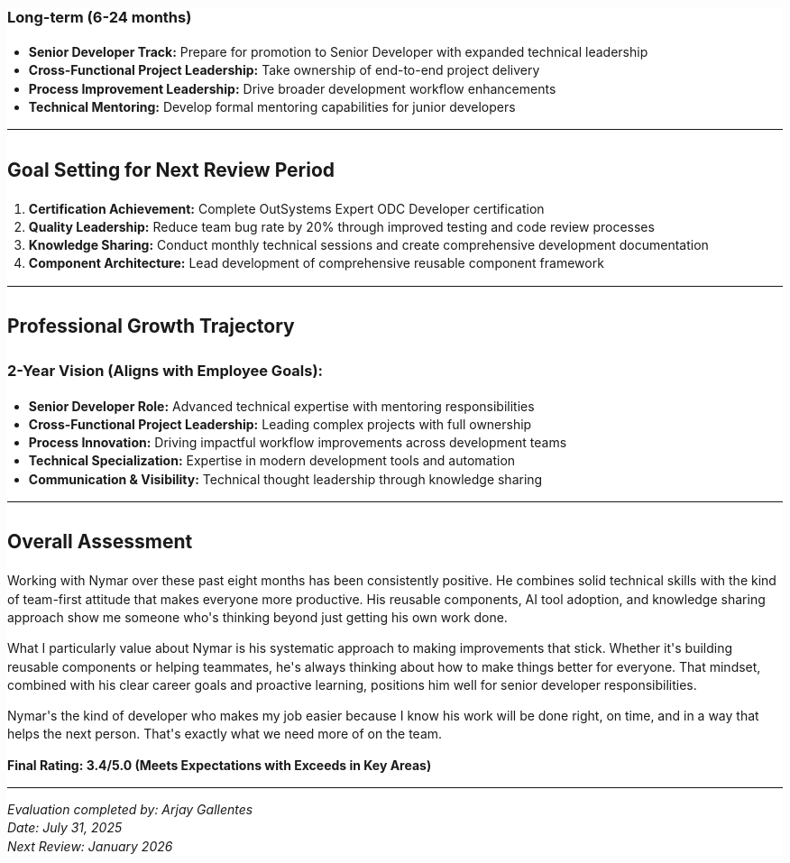 ### Long-term (6-24 months)
- **Senior Developer Track:** Prepare for promotion to Senior Developer with expanded technical leadership
- **Cross-Functional Project Leadership:** Take ownership of end-to-end project delivery
- **Process Improvement Leadership:** Drive broader development workflow enhancements
- **Technical Mentoring:** Develop formal mentoring capabilities for junior developers

---

## Goal Setting for Next Review Period

1. **Certification Achievement:** Complete OutSystems Expert ODC Developer certification
2. **Quality Leadership:** Reduce team bug rate by 20% through improved testing and code review processes
3. **Knowledge Sharing:** Conduct monthly technical sessions and create comprehensive development documentation
4. **Component Architecture:** Lead development of comprehensive reusable component framework

---

## Professional Growth Trajectory

### 2-Year Vision (Aligns with Employee Goals):
- **Senior Developer Role:** Advanced technical expertise with mentoring responsibilities
- **Cross-Functional Project Leadership:** Leading complex projects with full ownership
- **Process Innovation:** Driving impactful workflow improvements across development teams
- **Technical Specialization:** Expertise in modern development tools and automation
- **Communication & Visibility:** Technical thought leadership through knowledge sharing

---

## Overall Assessment

Working with Nymar over these past eight months has been consistently positive. He combines solid technical skills with the kind of team-first attitude that makes everyone more productive. His reusable components, AI tool adoption, and knowledge sharing approach show me someone who's thinking beyond just getting his own work done.

What I particularly value about Nymar is his systematic approach to making improvements that stick. Whether it's building reusable components or helping teammates, he's always thinking about how to make things better for everyone. That mindset, combined with his clear career goals and proactive learning, positions him well for senior developer responsibilities.

Nymar's the kind of developer who makes my job easier because I know his work will be done right, on time, and in a way that helps the next person. That's exactly what we need more of on the team.

**Final Rating: 3.4/5.0 (Meets Expectations with Exceeds in Key Areas)**

---

*Evaluation completed by: Arjay Gallentes*  
*Date: July 31, 2025*  
*Next Review: January 2026*